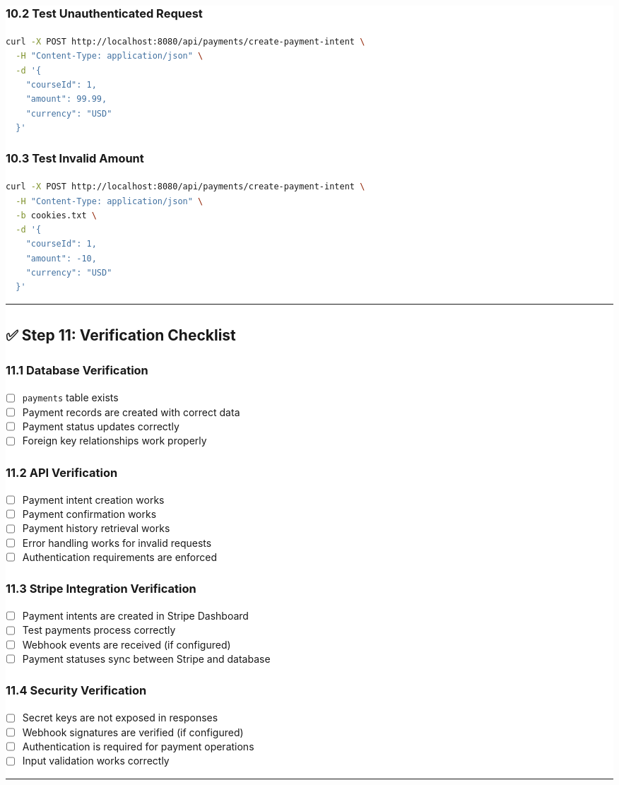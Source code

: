 ### 10.2 Test Unauthenticated Request
```bash
curl -X POST http://localhost:8080/api/payments/create-payment-intent \
  -H "Content-Type: application/json" \
  -d '{
    "courseId": 1,
    "amount": 99.99,
    "currency": "USD"
  }'
```

### 10.3 Test Invalid Amount
```bash
curl -X POST http://localhost:8080/api/payments/create-payment-intent \
  -H "Content-Type: application/json" \
  -b cookies.txt \
  -d '{
    "courseId": 1,
    "amount": -10,
    "currency": "USD"
  }'
```

---

## ✅ Step 11: Verification Checklist

### 11.1 Database Verification
- [ ] `payments` table exists
- [ ] Payment records are created with correct data
- [ ] Payment status updates correctly
- [ ] Foreign key relationships work properly

### 11.2 API Verification
- [ ] Payment intent creation works
- [ ] Payment confirmation works
- [ ] Payment history retrieval works
- [ ] Error handling works for invalid requests
- [ ] Authentication requirements are enforced

### 11.3 Stripe Integration Verification
- [ ] Payment intents are created in Stripe Dashboard
- [ ] Test payments process correctly
- [ ] Webhook events are received (if configured)
- [ ] Payment statuses sync between Stripe and database

### 11.4 Security Verification
- [ ] Secret keys are not exposed in responses
- [ ] Webhook signatures are verified (if configured)
- [ ] Authentication is required for payment operations
- [ ] Input validation works correctly

---